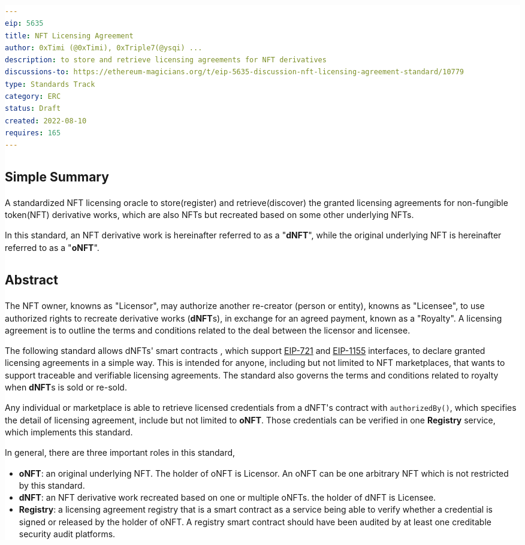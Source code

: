 ```yaml
---
eip: 5635
title: NFT Licensing Agreement
author: 0xTimi (@0xTimi), 0xTriple7(@ysqi) ...
description: to store and retrieve licensing agreements for NFT derivatives
discussions-to: https://ethereum-magicians.org/t/eip-5635-discussion-nft-licensing-agreement-standard/10779
type: Standards Track
category: ERC
status: Draft
created: 2022-08-10
requires: 165
---
```



## Simple Summary

A standardized NFT licensing oracle to store(register) and retrieve(discover) the granted licensing agreements for non-fungible token(NFT) derivative works, which are also NFTs but recreated based on some other underlying NFTs.  

In this standard, an NFT derivative work is hereinafter referred to as a "**dNFT**", while the original underlying NFT is hereinafter referred to as a "**oNFT**".

## Abstract

The NFT owner, knowns as "Licensor", may authorize another re-creator (person or entity), knowns as "Licensee", to use authorized rights to recreate derivative works (**dNFT**s),  in exchange for an agreed payment, known as a "Royalty". A licensing agreement is to outline the terms and conditions related to the deal between the licensor and licensee.

The following standard allows dNFTs' smart contracts ,  which support [EIP-721](./eip-721.md) and [EIP-1155](./eip-1155.md) interfaces,  to declare granted licensing agreements in a simple way.  This is intended for anyone, including but not limited to NFT marketplaces,  that wants to support traceable and verifiable licensing agreements. The standard also governs the terms and conditions related to royalty when **dNFT**s is sold or re-sold.

Any individual or marketplace is able to retrieve licensed credentials from a dNFT's contract with `authorizedBy()`, which specifies the detail of licensing agreement, include but not limited to  **oNFT**.  Those credentials can be verified in one **Registry** service, which implements this standard.

In general, there are three important roles in this standard,

- **oNFT**: an original underlying NFT. The holder of oNFT is Licensor.  An oNFT can be one arbitrary NFT which is not restricted by this standard.
- **dNFT**: an NFT derivative work recreated based on one or multiple oNFTs. the holder of dNFT is Licensee.
- **Registry**: a licensing agreement registry that is a smart contract as a service being able to verify whether a credential is signed or released by the holder of oNFT. A registry smart contract should have been audited by at least one creditable security audit platforms. 
